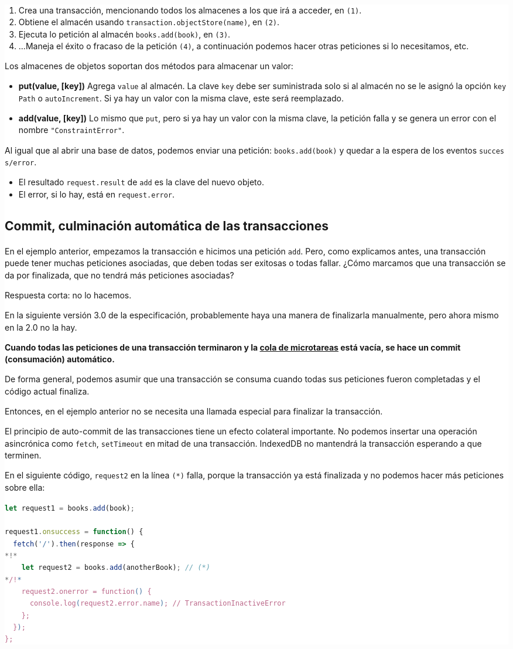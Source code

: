 1. Crea una transacción, mencionando todos los almacenes a los que irá a acceder, en `(1)`.
2. Obtiene el almacén usando `transaction.objectStore(name)`, en `(2)`.
3. Ejecuta lo petición al almacén `books.add(book)`, en `(3)`.
4. ...Maneja el éxito o fracaso de la petición `(4)`, a continuación podemos hacer otras peticiones si lo necesitamos, etc.

Los almacenes de objetos soportan dos métodos para almacenar un valor:

- **put(value, [key])**
    Agrega `value` al almacén. La clave `key` debe ser suministrada solo si al almacén no se le asignó la opción `keyPath` o `autoIncrement`. Si ya hay un valor con la misma clave, este será reemplazado.

- **add(value, [key])**
    Lo mismo que `put`, pero si ya hay un valor con la misma clave, la petición falla y se genera un error con el nombre `"ConstraintError"`.

Al igual que al abrir una base de datos, podemos enviar una petición: `books.add(book)` y quedar a la espera  de los eventos `success/error`.

- El resultado `request.result` de `add` es la clave del nuevo objeto.
- El error, si lo hay, está en `request.error`.

## Commit, culminación automática de las transacciones

En el ejemplo anterior, empezamos la transacción e hicimos una petición `add`. Pero, como explicamos antes, una transacción puede tener muchas peticiones asociadas, que deben todas ser exitosas o todas fallar. ¿Cómo marcamos que una transacción se da por finalizada, que no tendrá más peticiones asociadas?

Respuesta corta: no lo hacemos.

En la siguiente versión 3.0 de la especificación, probablemente haya una manera de finalizarla manualmente, pero ahora mismo en la 2.0 no la hay.

**Cuando todas las peticiones de una transacción terminaron y la [cola de microtareas](info:microtask-queue) está vacía, se hace un commit (consumación) automático.**

De forma general, podemos asumir que una transacción se consuma cuando todas sus peticiones fueron completadas y el código actual finaliza.

Entonces, en el ejemplo anterior no se necesita una llamada especial para finalizar la transacción.

El principio de auto-commit de las transacciones tiene un efecto colateral importante. No podemos insertar una operación asincrónica como `fetch`, `setTimeout` en mitad de una transacción. IndexedDB no mantendrá la transacción esperando a que terminen.

En el siguiente código, `request2` en la línea `(*)` falla, porque la transacción ya está finalizada y no podemos hacer más peticiones sobre ella:

```js
let request1 = books.add(book);

request1.onsuccess = function() {
  fetch('/').then(response => {
*!*
    let request2 = books.add(anotherBook); // (*)
*/!*
    request2.onerror = function() {
      console.log(request2.error.name); // TransactionInactiveError
    };
  });
};
```
